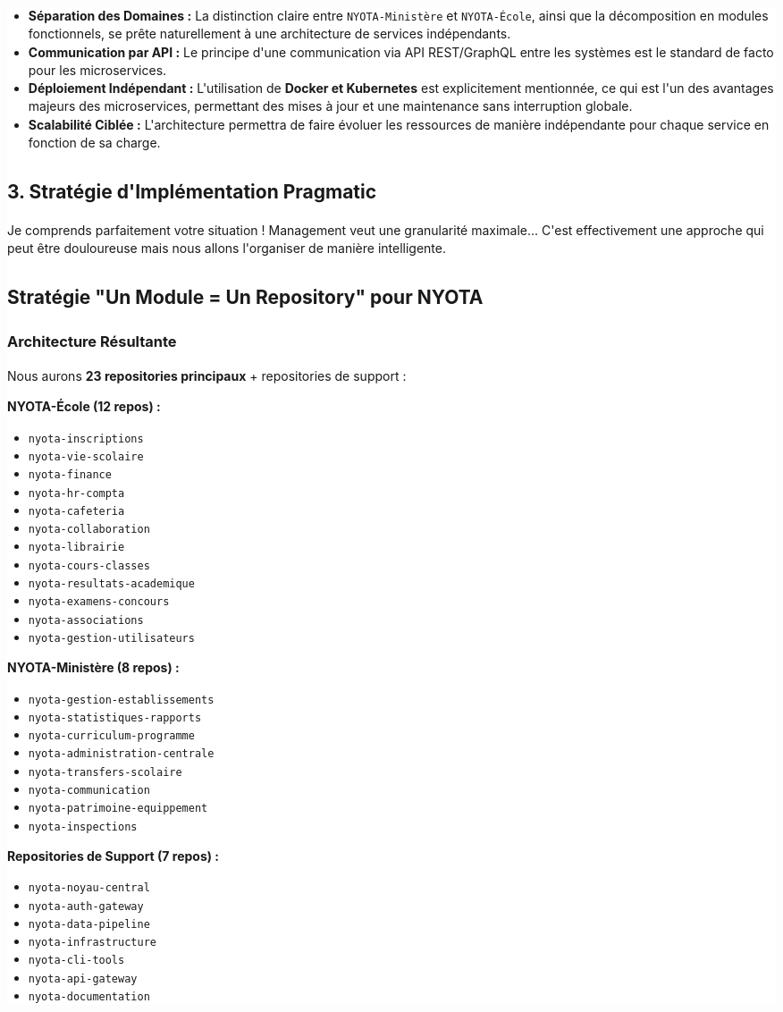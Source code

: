 *   **Séparation des Domaines :** La distinction claire entre `NYOTA-Ministère` et `NYOTA-École`, ainsi que la décomposition en modules fonctionnels, se prête naturellement à une architecture de services indépendants.
*   **Communication par API :** Le principe d'une communication via API REST/GraphQL entre les systèmes est le standard de facto pour les microservices.
*   **Déploiement Indépendant :** L'utilisation de **Docker et Kubernetes** est explicitement mentionnée, ce qui est l'un des avantages majeurs des microservices, permettant des mises à jour et une maintenance sans interruption globale.
*   **Scalabilité Ciblée :** L'architecture permettra de faire évoluer les ressources de manière indépendante pour chaque service en fonction de sa charge.

## 3. Stratégie d'Implémentation Pragmatic

Je comprends parfaitement votre situation ! Management veut une granularité maximale... C'est effectivement une approche qui peut être douloureuse mais nous allons l'organiser de manière intelligente.

## Stratégie "Un Module = Un Repository" pour NYOTA

### Architecture Résultante

Nous aurons **23 repositories principaux** + repositories de support :

**NYOTA-École (12 repos) :**

- `nyota-inscriptions`
- `nyota-vie-scolaire` 
- `nyota-finance`
- `nyota-hr-compta`
- `nyota-cafeteria`
- `nyota-collaboration`
- `nyota-librairie`
- `nyota-cours-classes`
- `nyota-resultats-academique`
- `nyota-examens-concours`
- `nyota-associations`
- `nyota-gestion-utilisateurs`

**NYOTA-Ministère (8 repos) :**

- `nyota-gestion-establissements`
- `nyota-statistiques-rapports`
- `nyota-curriculum-programme`
- `nyota-administration-centrale`
- `nyota-transfers-scolaire`
- `nyota-communication`
- `nyota-patrimoine-equippement`
- `nyota-inspections`

**Repositories de Support (7 repos) :**

- `nyota-noyau-central`
- `nyota-auth-gateway`
- `nyota-data-pipeline`
- `nyota-infrastructure`
- `nyota-cli-tools`
- `nyota-api-gateway`
- `nyota-documentation`
